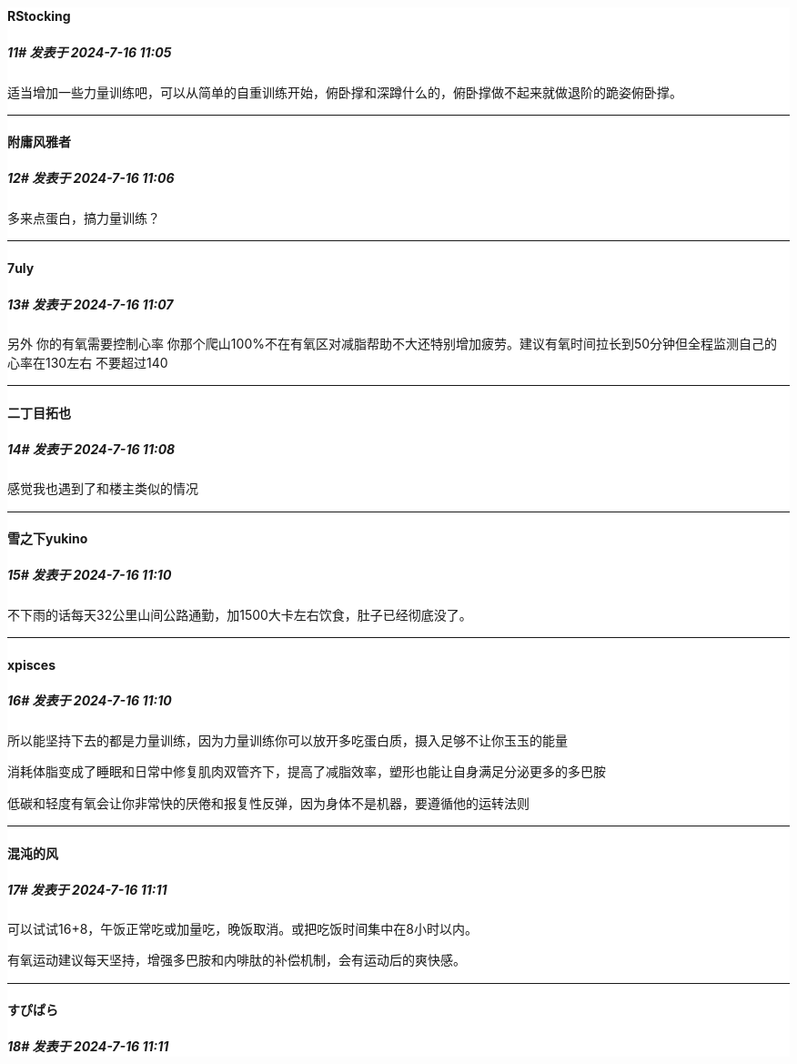 ####  RStocking  
##### 11#       发表于 2024-7-16 11:05

适当增加一些力量训练吧，可以从简单的自重训练开始，俯卧撑和深蹲什么的，俯卧撑做不起来就做退阶的跪姿俯卧撑。

*****

####  附庸风雅者  
##### 12#       发表于 2024-7-16 11:06

多来点蛋白，搞力量训练？

*****

####  7uly  
##### 13#       发表于 2024-7-16 11:07

另外 你的有氧需要控制心率 你那个爬山100%不在有氧区对减脂帮助不大还特别增加疲劳。建议有氧时间拉长到50分钟但全程监测自己的心率在130左右 不要超过140

*****

####  二丁目拓也  
##### 14#       发表于 2024-7-16 11:08

感觉我也遇到了和楼主类似的情况

*****

####  雪之下yukino  
##### 15#       发表于 2024-7-16 11:10

不下雨的话每天32公里山间公路通勤，加1500大卡左右饮食，肚子已经彻底没了。

*****

####  xpisces  
##### 16#       发表于 2024-7-16 11:10

所以能坚持下去的都是力量训练，因为力量训练你可以放开多吃蛋白质，摄入足够不让你玉玉的能量

消耗体脂变成了睡眠和日常中修复肌肉双管齐下，提高了减脂效率，塑形也能让自身满足分泌更多的多巴胺

低碳和轻度有氧会让你非常快的厌倦和报复性反弹，因为身体不是机器，要遵循他的运转法则

*****

####  混沌的风  
##### 17#       发表于 2024-7-16 11:11

可以试试16+8，午饭正常吃或加量吃，晚饭取消。或把吃饭时间集中在8小时以内。

有氧运动建议每天坚持，增强多巴胺和内啡肽的补偿机制，会有运动后的爽快感。

*****

####  すぴぱら  
##### 18#       发表于 2024-7-16 11:11
